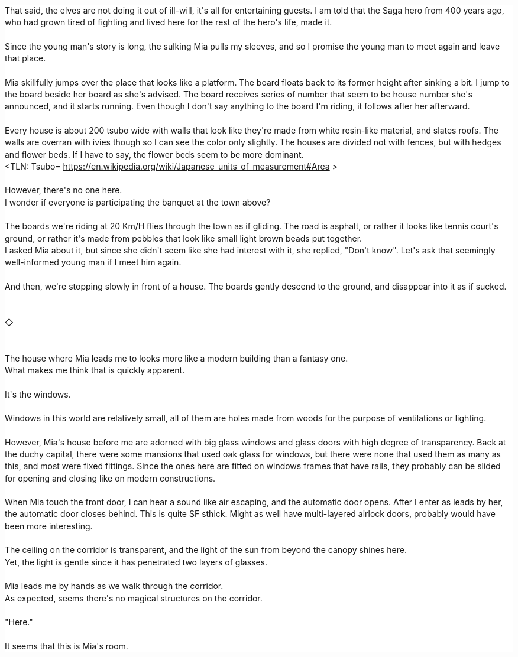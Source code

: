 That said, the elves are not doing it out of ill-will, it's all for entertaining guests. I am told that the Saga hero from 400 years ago, who had grown tired of fighting and lived here for the rest of the hero's life, made it.<br/>
<br/>
Since the young man's story is long, the sulking Mia pulls my sleeves, and so I promise the young man to meet again and leave that place.<br/>
<br/>
Mia skillfully jumps over the place that looks like a platform. The board floats back to its former height after sinking a bit. I jump to the board beside her board as she's advised. The board receives series of number that seem to be house number she's announced, and it starts running. Even though I don't say anything to the board I'm riding, it follows after her afterward.<br/>
<br/>
Every house is about 200 tsubo wide with walls that look like they're made from white resin-like material, and slates roofs. The walls are overran with ivies though so I can see the color only slightly. The houses are divided not with fences, but with hedges and flower beds. If I have to say, the flower beds seem to be more dominant.<br/>
<TLN: Tsubo= https://en.wikipedia.org/wiki/Japanese_units_of_measurement#Area ><br/>
<br/>
However, there's no one here.<br/>
I wonder if everyone is participating the banquet at the town above?<br/>
<br/>
The boards we're riding at 20 Km/H flies through the town as if gliding. The road is asphalt, or rather it looks like tennis court's ground, or rather it's made from pebbles that look like small light brown beads put together.<br/>
I asked Mia about it, but since she didn't seem like she had interest with it, she replied, "Don't know". Let's ask that seemingly well-informed young man if I meet him again.<br/>
<br/>
And then, we're stopping slowly in front of a house. The boards gently descend to the ground, and disappear into it as if sucked.<br/>
<br/>
<br/>
◇<br/>
<br/>
<br/>
The house where Mia leads me to looks more like a modern building than a fantasy one.<br/>
What makes me think that is quickly apparent.<br/>
<br/>
It's the windows.<br/>
<br/>
Windows in this world are relatively small, all of them are holes made from woods for the purpose of ventilations or lighting.<br/>
<br/>
However, Mia's house before me are adorned with big glass windows and glass doors with high degree of transparency. Back at the duchy capital, there were some mansions that used oak glass for windows, but there were none that used them as many as this, and most were fixed fittings. Since the ones here are fitted on windows frames that have rails, they probably can be slided for opening and closing like on modern constructions.<br/>
<br/>
When Mia touch the front door, I can hear a sound like air escaping, and the automatic door opens. After I enter as leads by her, the automatic door closes behind. This is quite SF sthick. Might as well have multi-layered airlock doors, probably would have been more interesting.<br/>
<br/>
The ceiling on the corridor is transparent, and the light of the sun from beyond the canopy shines here.<br/>
Yet, the light is gentle since it has penetrated two layers of glasses.<br/>
<br/>
Mia leads me by hands as we walk through the corridor.<br/>
As expected, seems there's no magical structures on the corridor.<br/>
<br/>
"Here."<br/>
<br/>
It seems that this is Mia's room.<br/>
